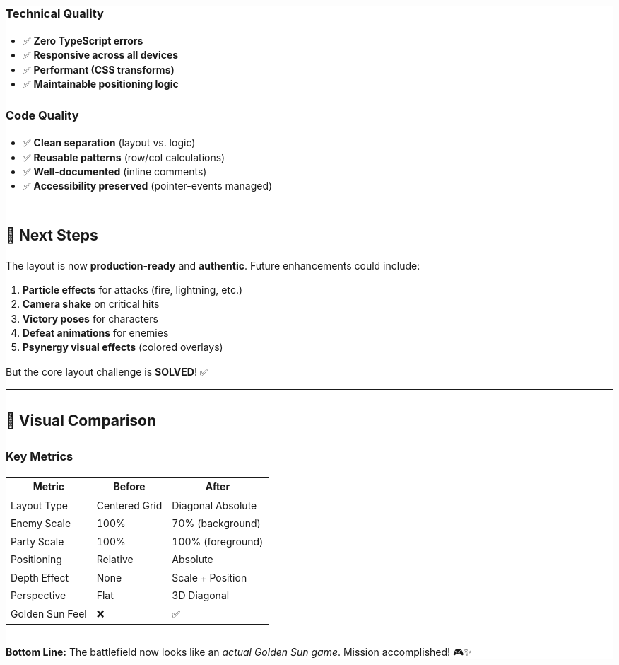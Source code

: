 ### Technical Quality
- ✅ **Zero TypeScript errors**
- ✅ **Responsive across all devices**
- ✅ **Performant (CSS transforms)**
- ✅ **Maintainable positioning logic**

### Code Quality
- ✅ **Clean separation** (layout vs. logic)
- ✅ **Reusable patterns** (row/col calculations)
- ✅ **Well-documented** (inline comments)
- ✅ **Accessibility preserved** (pointer-events managed)

---

## 🎯 Next Steps

The layout is now **production-ready** and **authentic**. Future enhancements could include:

1. **Particle effects** for attacks (fire, lightning, etc.)
2. **Camera shake** on critical hits
3. **Victory poses** for characters
4. **Defeat animations** for enemies
5. **Psynergy visual effects** (colored overlays)

But the core layout challenge is **SOLVED**! ✅

---

## 📸 Visual Comparison

### Key Metrics
| Metric | Before | After |
|--------|--------|-------|
| Layout Type | Centered Grid | Diagonal Absolute |
| Enemy Scale | 100% | 70% (background) |
| Party Scale | 100% | 100% (foreground) |
| Positioning | Relative | Absolute |
| Depth Effect | None | Scale + Position |
| Perspective | Flat | 3D Diagonal |
| Golden Sun Feel | ❌ | ✅ |

---

**Bottom Line:** The battlefield now looks like an *actual Golden Sun game*. Mission accomplished! 🎮✨
